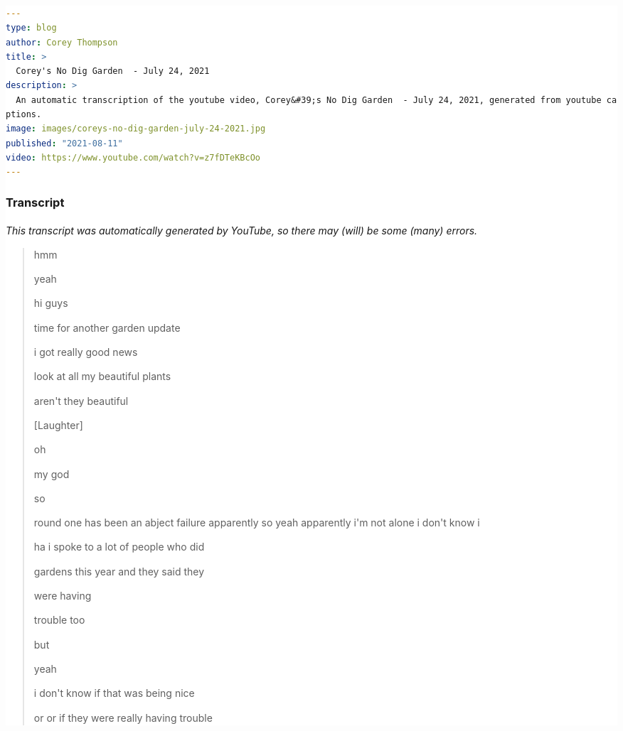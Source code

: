 ```yaml
---
type: blog
author: Corey Thompson
title: >
  Corey's No Dig Garden  - July 24, 2021
description: >
  An automatic transcription of the youtube video, Corey&#39;s No Dig Garden  - July 24, 2021, generated from youtube captions.
image: images/coreys-no-dig-garden-july-24-2021.jpg
published: "2021-08-11"
video: https://www.youtube.com/watch?v=z7fDTeKBcOo
---
```




### Transcript

*This transcript was automatically generated by YouTube, so there may (will) be some (many) errors.*

>hmm
>
> yeah
>
> hi guys
>
> time for another garden update
>
> i got really good news
>
> look at all my beautiful plants
>
> aren&#39;t they beautiful
>
> [Laughter]
>
> oh
>
> my god
>
> so
>
> round one has 
been an abject failure apparently so 
yeah 
apparently i&#39;m not alone i don&#39;t know i
>
> ha i spoke to a lot of people who did
>
> gardens this year and they said they
>
> were having
>
> trouble too
>
> but
>
> yeah
>
> i don&#39;t know if that was being nice
>
> or or if they were really having trouble
>
